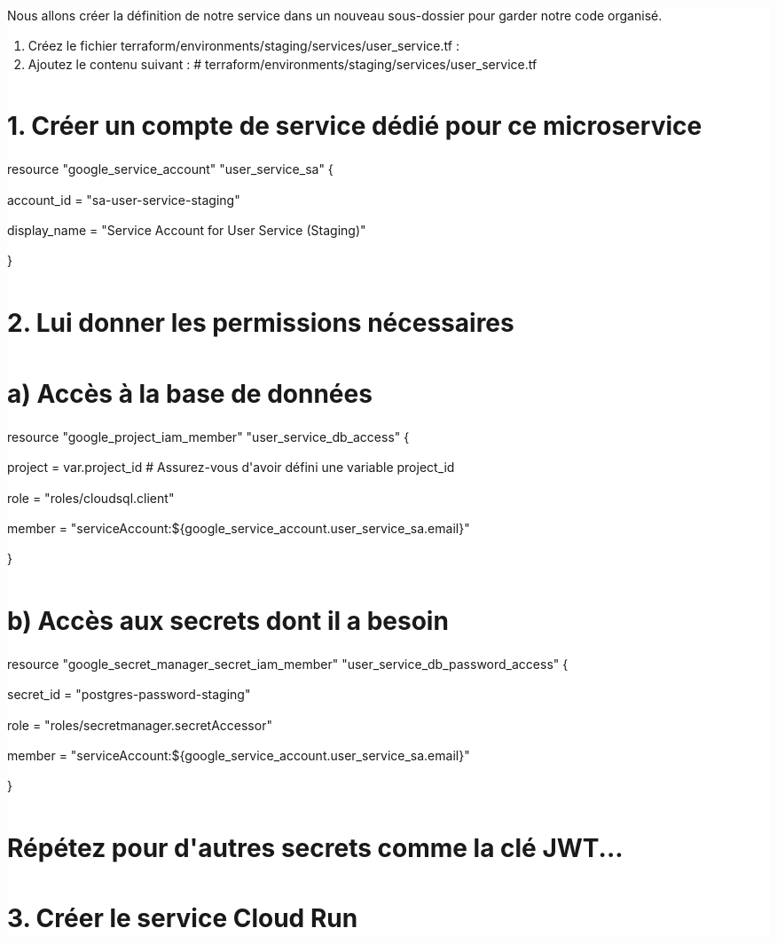 Nous allons créer la définition de notre service dans un nouveau sous-dossier pour garder notre code organisé.

  1. Créez le fichier terraform/environments/staging/services/user_service.tf :
  1. Ajoutez le contenu suivant :
	# terraform/environments/staging/services/user_service.tf



# 1. Créer un compte de service dédié pour ce microservice

resource "google_service_account" "user_service_sa" {

  account_id   = "sa-user-service-staging"

  display_name = "Service Account for User Service (Staging)"

}



# 2. Lui donner les permissions nécessaires

# a) Accès à la base de données

resource "google_project_iam_member" "user_service_db_access" {

  project = var.project_id # Assurez-vous d'avoir défini une variable project_id

  role    = "roles/cloudsql.client"

  member  = "serviceAccount:${google_service_account.user_service_sa.email}"

}



# b) Accès aux secrets dont il a besoin

resource "google_secret_manager_secret_iam_member" "user_service_db_password_access" {

  secret_id = "postgres-password-staging"

  role      = "roles/secretmanager.secretAccessor"

  member    = "serviceAccount:${google_service_account.user_service_sa.email}"

}

# Répétez pour d'autres secrets comme la clé JWT...



# 3. Créer le service Cloud Run
